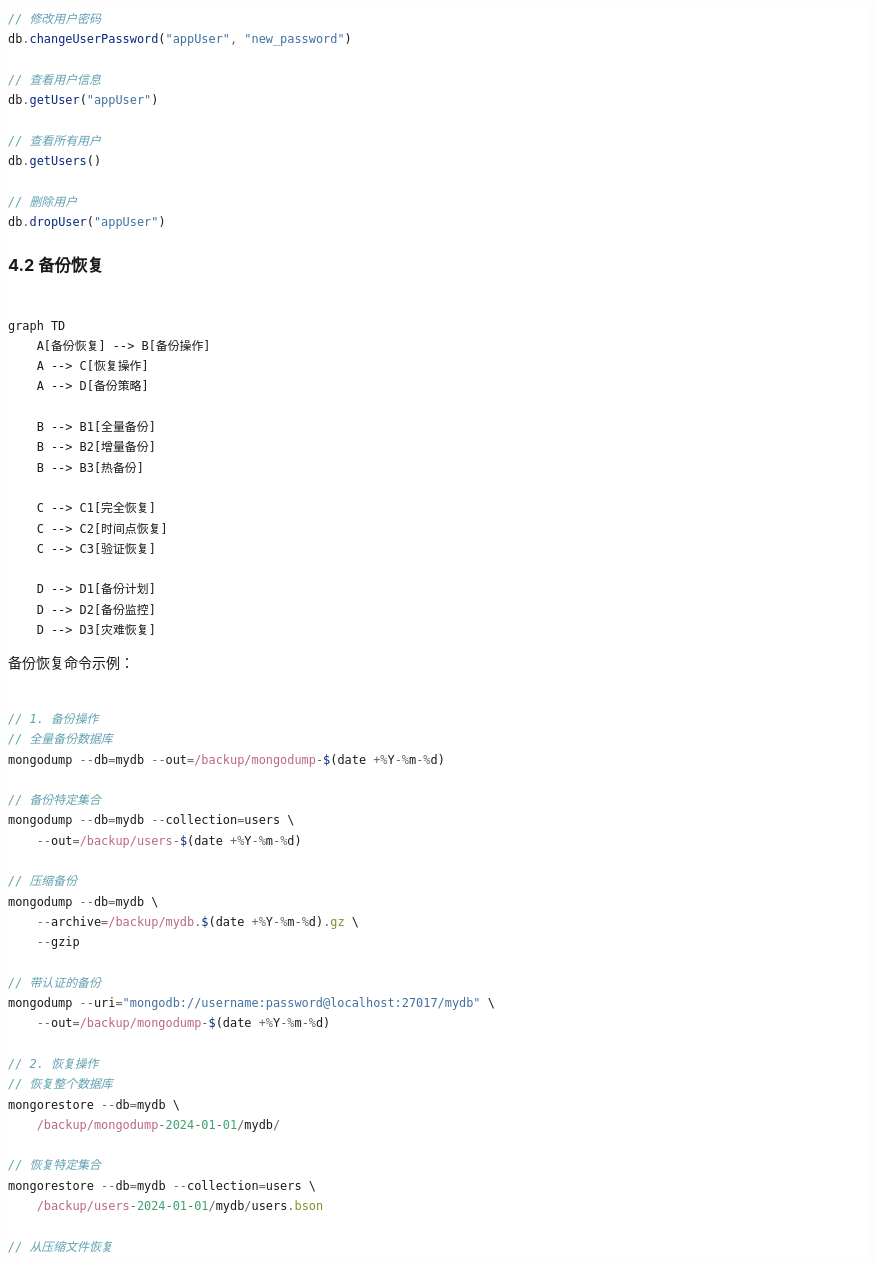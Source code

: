 ```javascript
// 修改用户密码
db.changeUserPassword("appUser", "new_password")

// 查看用户信息
db.getUser("appUser")

// 查看所有用户
db.getUsers()

// 删除用户
db.dropUser("appUser")
```
### 4.2 备份恢复

```mermaid

graph TD
    A[备份恢复] --> B[备份操作]
    A --> C[恢复操作]
    A --> D[备份策略]
    
    B --> B1[全量备份]
    B --> B2[增量备份]
    B --> B3[热备份]
    
    C --> C1[完全恢复]
    C --> C2[时间点恢复]
    C --> C3[验证恢复]
    
    D --> D1[备份计划]
    D --> D2[备份监控]
    D --> D3[灾难恢复]
```

备份恢复命令示例：
```javascript

// 1. 备份操作
// 全量备份数据库
mongodump --db=mydb --out=/backup/mongodump-$(date +%Y-%m-%d)

// 备份特定集合
mongodump --db=mydb --collection=users \
    --out=/backup/users-$(date +%Y-%m-%d)

// 压缩备份
mongodump --db=mydb \
    --archive=/backup/mydb.$(date +%Y-%m-%d).gz \
    --gzip

// 带认证的备份
mongodump --uri="mongodb://username:password@localhost:27017/mydb" \
    --out=/backup/mongodump-$(date +%Y-%m-%d)

// 2. 恢复操作
// 恢复整个数据库
mongorestore --db=mydb \
    /backup/mongodump-2024-01-01/mydb/

// 恢复特定集合
mongorestore --db=mydb --collection=users \
    /backup/users-2024-01-01/mydb/users.bson

// 从压缩文件恢复
```